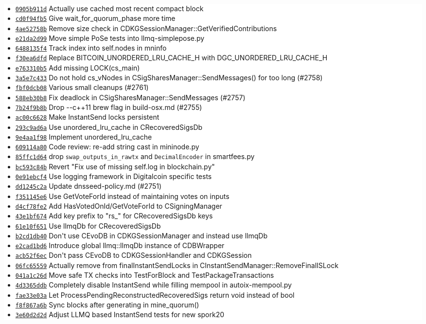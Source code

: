- [`0905b911d`](https://github.com/digitalcoinpay/digitalcoin/commit/0905b911d) Actually use cached most recent compact block
- [`cd0f94fb5`](https://github.com/digitalcoinpay/digitalcoin/commit/cd0f94fb5) Give wait_for_quorum_phase more time
- [`4ae52758b`](https://github.com/digitalcoinpay/digitalcoin/commit/4ae52758b) Remove size check in CDKGSessionManager::GetVerifiedContributions
- [`e21da2d99`](https://github.com/digitalcoinpay/digitalcoin/commit/e21da2d99) Move simple PoSe tests into llmq-simplepose.py
- [`6488135f4`](https://github.com/digitalcoinpay/digitalcoin/commit/6488135f4) Track index into self.nodes in mninfo
- [`f30ea6dfd`](https://github.com/digitalcoinpay/digitalcoin/commit/f30ea6dfd) Replace BITCOIN_UNORDERED_LRU_CACHE_H with DGC_UNORDERED_LRU_CACHE_H
- [`e763310b5`](https://github.com/digitalcoinpay/digitalcoin/commit/e763310b5) Add missing LOCK(cs_main)
- [`3a5e7c433`](https://github.com/digitalcoinpay/digitalcoin/commit/3a5e7c433) Do not hold cs_vNodes in CSigSharesManager::SendMessages() for too long (#2758)
- [`fbf0dcb08`](https://github.com/digitalcoinpay/digitalcoin/commit/fbf0dcb08) Various small cleanups (#2761)
- [`588eb30b8`](https://github.com/digitalcoinpay/digitalcoin/commit/588eb30b8) Fix deadlock in CSigSharesManager::SendMessages (#2757)
- [`7b24f9b8b`](https://github.com/digitalcoinpay/digitalcoin/commit/7b24f9b8b) Drop --c++11 brew flag in build-osx.md (#2755)
- [`ac00c6628`](https://github.com/digitalcoinpay/digitalcoin/commit/ac00c6628) Make InstantSend locks persistent
- [`293c9ad6a`](https://github.com/digitalcoinpay/digitalcoin/commit/293c9ad6a) Use unordered_lru_cache in CRecoveredSigsDb
- [`9e4aa1f98`](https://github.com/digitalcoinpay/digitalcoin/commit/9e4aa1f98) Implement unordered_lru_cache
- [`609114a80`](https://github.com/digitalcoinpay/digitalcoin/commit/609114a80) Code review: re-add string cast in mininode.py
- [`85ffc1d64`](https://github.com/digitalcoinpay/digitalcoin/commit/85ffc1d64) drop `swap_outputs_in_rawtx` and `DecimalEncoder` in smartfees.py
- [`bc593c84b`](https://github.com/digitalcoinpay/digitalcoin/commit/bc593c84b) Revert "Fix use of missing self.log in blockchain.py"
- [`0e91ebcf4`](https://github.com/digitalcoinpay/digitalcoin/commit/0e91ebcf4) Use logging framework in Digitalcoin specific tests
- [`dd1245c2a`](https://github.com/digitalcoinpay/digitalcoin/commit/dd1245c2a) Update dnsseed-policy.md (#2751)
- [`f351145e6`](https://github.com/digitalcoinpay/digitalcoin/commit/f351145e6) Use GetVoteForId instead of maintaining votes on inputs
- [`d4cf78fe2`](https://github.com/digitalcoinpay/digitalcoin/commit/d4cf78fe2) Add HasVotedOnId/GetVoteForId to CSigningManager
- [`43e1bf674`](https://github.com/digitalcoinpay/digitalcoin/commit/43e1bf674) Add key prefix to "rs_" for CRecoveredSigsDb keys
- [`61e10f651`](https://github.com/digitalcoinpay/digitalcoin/commit/61e10f651) Use llmqDb for CRecoveredSigsDb
- [`b2cd1db40`](https://github.com/digitalcoinpay/digitalcoin/commit/b2cd1db40) Don't use CEvoDB in CDKGSessionManager and instead use llmqDb
- [`e2cad1bd6`](https://github.com/digitalcoinpay/digitalcoin/commit/e2cad1bd6) Introduce global llmq::llmqDb instance of CDBWrapper
- [`acb52f6ec`](https://github.com/digitalcoinpay/digitalcoin/commit/acb52f6ec) Don't pass CEvoDB to CDKGSessionHandler and CDKGSession
- [`06fc65559`](https://github.com/digitalcoinpay/digitalcoin/commit/06fc65559) Actually remove from finalInstantSendLocks in CInstantSendManager::RemoveFinalISLock
- [`041a1c26d`](https://github.com/digitalcoinpay/digitalcoin/commit/041a1c26d) Move safe TX checks into TestForBlock and TestPackageTransactions
- [`4d3365ddb`](https://github.com/digitalcoinpay/digitalcoin/commit/4d3365ddb) Completely disable InstantSend while filling mempool in autoix-mempool.py
- [`fae33e03a`](https://github.com/digitalcoinpay/digitalcoin/commit/fae33e03a) Let ProcessPendingReconstructedRecoveredSigs return void instead of bool
- [`f8f867a6b`](https://github.com/digitalcoinpay/digitalcoin/commit/f8f867a6b) Sync blocks after generating in mine_quorum()
- [`3e60d2d2d`](https://github.com/digitalcoinpay/digitalcoin/commit/3e60d2d2d) Adjust LLMQ based InstantSend tests for new spork20